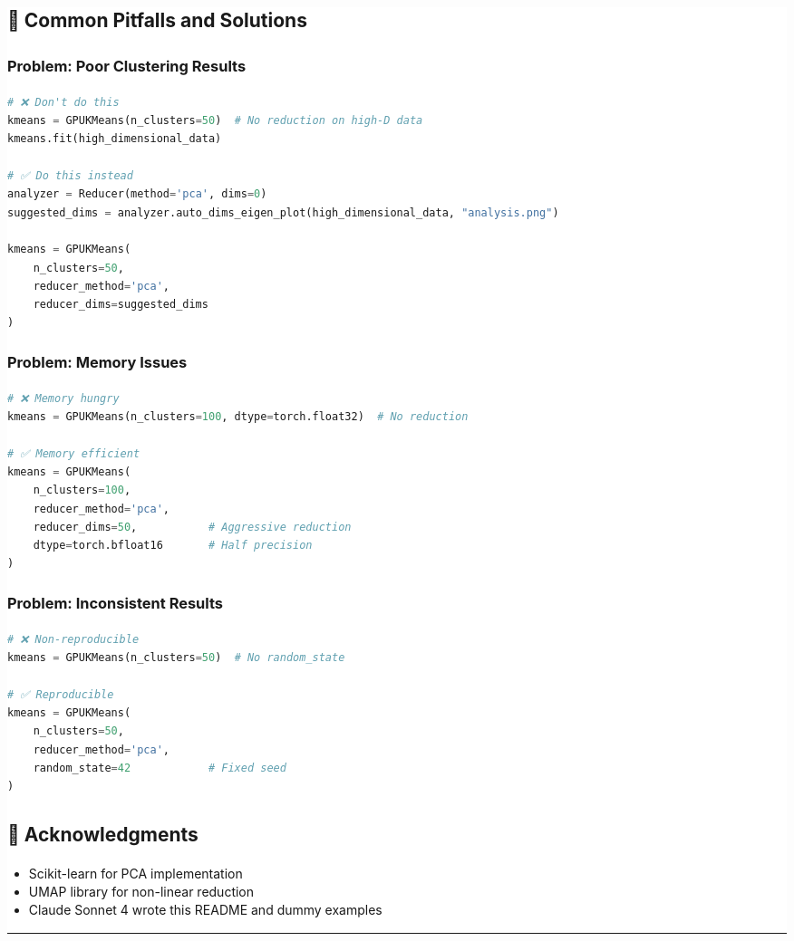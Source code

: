 ## 🚨 Common Pitfalls and Solutions

### Problem: Poor Clustering Results
```python
# ❌ Don't do this
kmeans = GPUKMeans(n_clusters=50)  # No reduction on high-D data
kmeans.fit(high_dimensional_data)

# ✅ Do this instead  
analyzer = Reducer(method='pca', dims=0)
suggested_dims = analyzer.auto_dims_eigen_plot(high_dimensional_data, "analysis.png")

kmeans = GPUKMeans(
    n_clusters=50,
    reducer_method='pca',
    reducer_dims=suggested_dims
)
```

### Problem: Memory Issues
```python
# ❌ Memory hungry
kmeans = GPUKMeans(n_clusters=100, dtype=torch.float32)  # No reduction

# ✅ Memory efficient
kmeans = GPUKMeans(
    n_clusters=100,
    reducer_method='pca',
    reducer_dims=50,           # Aggressive reduction
    dtype=torch.bfloat16       # Half precision
)
```

### Problem: Inconsistent Results
```python
# ❌ Non-reproducible
kmeans = GPUKMeans(n_clusters=50)  # No random_state

# ✅ Reproducible
kmeans = GPUKMeans(
    n_clusters=50,
    reducer_method='pca',
    random_state=42            # Fixed seed
)
```



## 🙏 Acknowledgments

- Scikit-learn for PCA implementation
- UMAP library for non-linear reduction
- Claude Sonnet 4 wrote this README and dummy examples

---